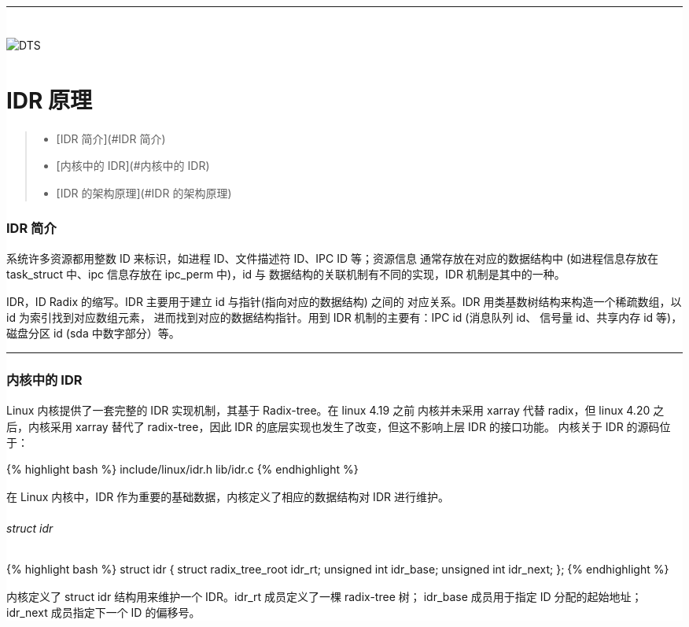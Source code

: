 -----------------------------------

# <span id="CS00"></span>

![DTS](https://gitee.com/BiscuitOS_team/PictureSet/raw/Gitee/BiscuitOS/kernel/IND00000A.jpg)

# IDR 原理

> - [IDR 简介](#IDR 简介)
>
> - [内核中的 IDR](#内核中的 IDR)
>
> - [IDR 的架构原理](#IDR 的架构原理)

### <span id="IDR 简介">IDR 简介</span>

系统许多资源都用整数 ID 来标识，如进程 ID、文件描述符 ID、IPC ID 等；资源信息
通常存放在对应的数据结构中 (如进程信息存放在 task_struct 中、ipc 信息存放在
ipc_perm 中)，id 与 数据结构的关联机制有不同的实现，IDR 机制是其中的一种。

IDR，ID Radix 的缩写。IDR 主要用于建立 id 与指针(指向对应的数据结构) 之间的
对应关系。IDR 用类基数树结构来构造一个稀疏数组，以 id 为索引找到对应数组元素，
进而找到对应的数据结构指针。用到 IDR 机制的主要有：IPC id (消息队列 id、
信号量 id、共享内存 id 等)，磁盘分区 id (sda 中数字部分）等。

-----------------------------------

### <span id="内核中的 IDR">内核中的 IDR</span>

Linux 内核提供了一套完整的 IDR 实现机制，其基于 Radix-tree。在 linux 4.19 之前
内核并未采用 xarray 代替 radix，但 linux 4.20 之后，内核采用 xarray 替代了
radix-tree，因此 IDR 的底层实现也发生了改变，但这不影响上层 IDR 的接口功能。
内核关于 IDR 的源码位于：

{% highlight bash %}
include/linux/idr.h
lib/idr.c
{% endhighlight %}

在 Linux 内核中，IDR 作为重要的基础数据，内核定义了相应的数据结构对 IDR 进行维护。

###### struct idr

{% highlight bash %}
struct idr {
        struct radix_tree_root  idr_rt;
        unsigned int            idr_base;
        unsigned int            idr_next;
};
{% endhighlight %}

内核定义了 struct idr 结构用来维护一个 IDR。idr_rt 成员定义了一棵 radix-tree 树；
idr_base 成员用于指定 ID 分配的起始地址；idr_next 成员指定下一个 ID 的偏移号。
